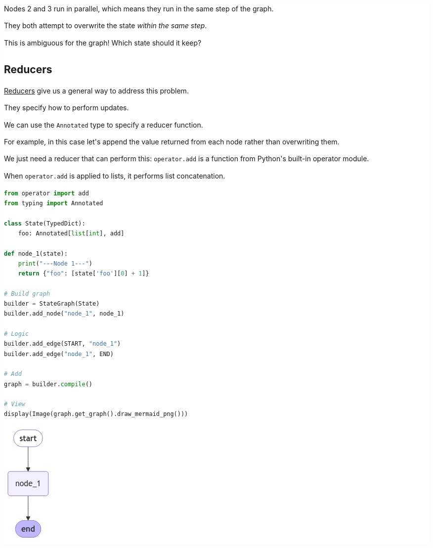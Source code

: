 Nodes 2 and 3 run in parallel, which means they run in the same step of the graph.

They both attempt to overwrite the state *within the same step*. 

This is ambiguous for the graph! Which state should it keep? 

## Reducers

[Reducers](https://langchain-ai.github.io/langgraph/concepts/low_level/#reducers) give us a general way to address this problem.

They specify how to perform updates.

We can use the `Annotated` type to specify a reducer function. 

For example, in this case let's append the value returned from each node rather than overwriting them.

We just need a reducer that can perform this: `operator.add` is a function from Python's built-in operator module.

When `operator.add` is applied to lists, it performs list concatenation.


```python
from operator import add
from typing import Annotated

class State(TypedDict):
    foo: Annotated[list[int], add]

def node_1(state):
    print("---Node 1---")
    return {"foo": [state['foo'][0] + 1]}

# Build graph
builder = StateGraph(State)
builder.add_node("node_1", node_1)

# Logic
builder.add_edge(START, "node_1")
builder.add_edge("node_1", END)

# Add
graph = builder.compile()

# View
display(Image(graph.get_graph().draw_mermaid_png()))
```


    
![jpeg](state-reducers_files/state-reducers_11_0.jpg)
    